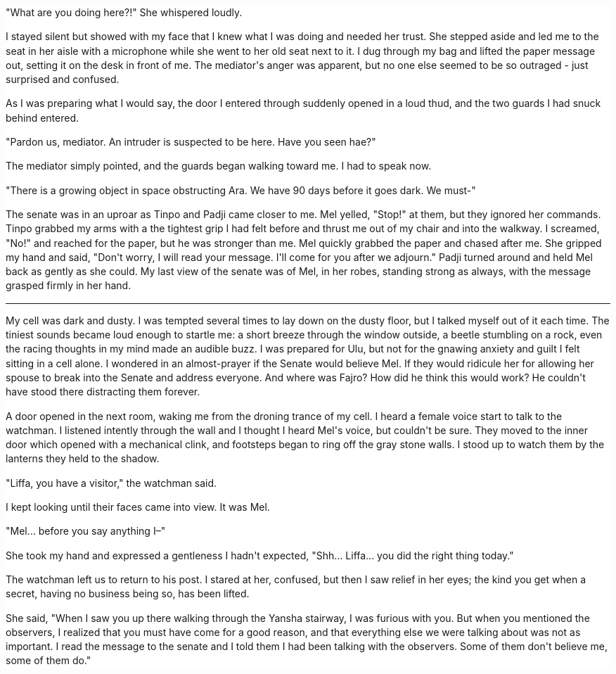 "What are you doing here?!" She whispered loudly.

I stayed silent but showed with my face that I knew what I was doing and needed her trust. She stepped aside and led me to the seat in her aisle with a microphone while she went to her old seat next to it. I dug through my bag and lifted the paper message out, setting it on the desk in front of me. The mediator's anger was apparent, but no one else seemed to be so outraged - just surprised and confused.

As I was preparing what I would say, the door I entered through suddenly opened in a loud thud, and the two guards I had snuck behind entered.

"Pardon us, mediator. An intruder is suspected to be here. Have you seen hae?"

The mediator simply pointed, and the guards began walking toward me. I had to speak now.

"There is a growing object in space obstructing Ara. We have 90 days before it goes dark. We must-"

The senate was in an uproar as Tinpo and Padji came closer to me. Mel yelled, "Stop!" at them, but they ignored her commands. Tinpo grabbed my arms with a the tightest grip I had felt before and thrust me out of my chair and into the walkway. I screamed, "No!" and reached for the paper, but he was stronger than me. Mel quickly grabbed the paper and chased after me. She gripped my hand and said, "Don't worry, I will read your message. I'll come for you after we adjourn." Padji turned around and held Mel back as gently as she could. My last view of the senate was of Mel, in her robes, standing strong as always, with the message grasped firmly in her hand.


*************


My cell was dark and dusty. I was tempted several times to lay down on the dusty floor, but I talked myself out of it each time. The tiniest sounds became loud enough to startle me: a short breeze through the window outside, a beetle stumbling on a rock, even the racing thoughts in my mind made an audible buzz. I was prepared for Ulu, but not for the gnawing anxiety and guilt I felt sitting in a cell alone. I wondered in an almost-prayer if the Senate would believe Mel. If they would ridicule her for allowing her spouse to break into the Senate and address everyone. And where was Fajro? How did he think this would work? He couldn't have stood there distracting them forever.

A door opened in the next room, waking me from the droning trance of my cell. I heard a female voice start to talk to the watchman. I listened intently through the wall and I thought I heard Mel's voice, but couldn't be sure. They moved to the inner door which opened with a mechanical clink, and footsteps began to ring off the gray stone walls. I stood up to watch them by the lanterns they held to the shadow.

"Liffa, you have a visitor," the watchman said.

I kept looking until their faces came into view. It was Mel.

"Mel... before you say anything I–"

She took my hand and expressed a gentleness I hadn't expected, "Shh... Liffa... you did the right thing today."

The watchman left us to return to his post. I stared at her, confused, but then I saw relief in her eyes; the kind you get when a secret, having no business being so, has been lifted.

She said, "When I saw you up there walking through the Yansha stairway, I was furious with you. But when you mentioned the observers, I realized that you must have come for a good reason, and that everything else we were talking about was not as important. I read the message to the senate and I told them I had been talking with the observers. Some of them don't believe me, some of them do."
